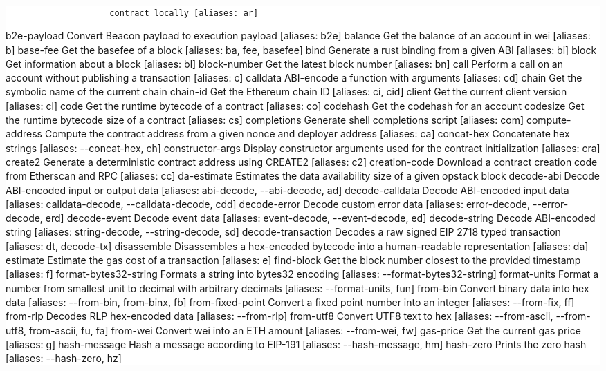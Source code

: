                          contract locally [aliases: ar]
  b2e-payload            Convert Beacon payload to execution payload [aliases:
                         b2e]
  balance                Get the balance of an account in wei [aliases: b]
  base-fee               Get the basefee of a block [aliases: ba, fee, basefee]
  bind                   Generate a rust binding from a given ABI [aliases: bi]
  block                  Get information about a block [aliases: bl]
  block-number           Get the latest block number [aliases: bn]
  call                   Perform a call on an account without publishing a
                         transaction [aliases: c]
  calldata               ABI-encode a function with arguments [aliases: cd]
  chain                  Get the symbolic name of the current chain
  chain-id               Get the Ethereum chain ID [aliases: ci, cid]
  client                 Get the current client version [aliases: cl]
  code                   Get the runtime bytecode of a contract [aliases: co]
  codehash               Get the codehash for an account
  codesize               Get the runtime bytecode size of a contract [aliases:
                         cs]
  completions            Generate shell completions script [aliases: com]
  compute-address        Compute the contract address from a given nonce and
                         deployer address [aliases: ca]
  concat-hex             Concatenate hex strings [aliases: --concat-hex, ch]
  constructor-args       Display constructor arguments used for the contract
                         initialization [aliases: cra]
  create2                Generate a deterministic contract address using CREATE2
                         [aliases: c2]
  creation-code          Download a contract creation code from Etherscan and
                         RPC [aliases: cc]
  da-estimate            Estimates the data availability size of a given opstack
                         block
  decode-abi             Decode ABI-encoded input or output data [aliases:
                         abi-decode, --abi-decode, ad]
  decode-calldata        Decode ABI-encoded input data [aliases:
                         calldata-decode, --calldata-decode, cdd]
  decode-error           Decode custom error data [aliases: error-decode,
                         --error-decode, erd]
  decode-event           Decode event data [aliases: event-decode,
                         --event-decode, ed]
  decode-string          Decode ABI-encoded string [aliases: string-decode,
                         --string-decode, sd]
  decode-transaction     Decodes a raw signed EIP 2718 typed transaction
                         [aliases: dt, decode-tx]
  disassemble            Disassembles a hex-encoded bytecode into a
                         human-readable representation [aliases: da]
  estimate               Estimate the gas cost of a transaction [aliases: e]
  find-block             Get the block number closest to the provided timestamp
                         [aliases: f]
  format-bytes32-string  Formats a string into bytes32 encoding [aliases:
                         --format-bytes32-string]
  format-units           Format a number from smallest unit to decimal with
                         arbitrary decimals [aliases: --format-units, fun]
  from-bin               Convert binary data into hex data [aliases: --from-bin,
                         from-binx, fb]
  from-fixed-point       Convert a fixed point number into an integer [aliases:
                         --from-fix, ff]
  from-rlp               Decodes RLP hex-encoded data [aliases: --from-rlp]
  from-utf8              Convert UTF8 text to hex [aliases: --from-ascii,
                         --from-utf8, from-ascii, fu, fa]
  from-wei               Convert wei into an ETH amount [aliases: --from-wei,
                         fw]
  gas-price              Get the current gas price [aliases: g]
  hash-message           Hash a message according to EIP-191 [aliases:
                         --hash-message, hm]
  hash-zero              Prints the zero hash [aliases: --hash-zero, hz]